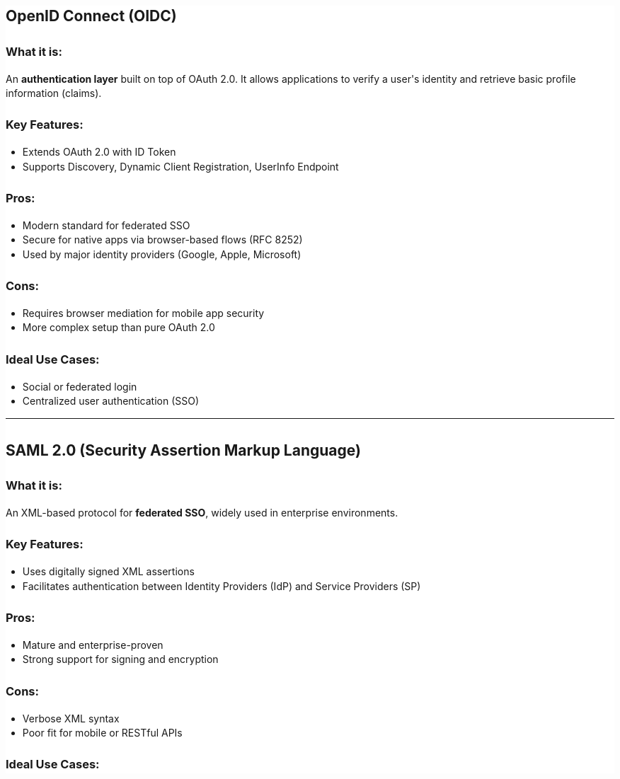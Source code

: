 ## OpenID Connect (OIDC)

### What it is:

An **authentication layer** built on top of OAuth 2.0. It allows applications to verify a user's identity and retrieve basic profile information (claims).

### Key Features:

* Extends OAuth 2.0 with ID Token
* Supports Discovery, Dynamic Client Registration, UserInfo Endpoint

### Pros:

* Modern standard for federated SSO
* Secure for native apps via browser-based flows (RFC 8252)
* Used by major identity providers (Google, Apple, Microsoft)

### Cons:

* Requires browser mediation for mobile app security
* More complex setup than pure OAuth 2.0

### Ideal Use Cases:

* Social or federated login
* Centralized user authentication (SSO)

---

## SAML 2.0 (Security Assertion Markup Language)

### What it is:

An XML-based protocol for **federated SSO**, widely used in enterprise environments.

### Key Features:

* Uses digitally signed XML assertions
* Facilitates authentication between Identity Providers (IdP) and Service Providers (SP)

### Pros:

* Mature and enterprise-proven
* Strong support for signing and encryption

### Cons:

* Verbose XML syntax
* Poor fit for mobile or RESTful APIs

### Ideal Use Cases:
